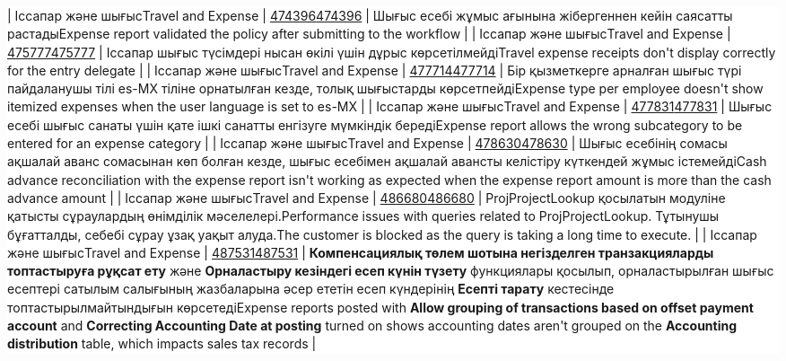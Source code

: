 | <span data-ttu-id="18f8f-272">Іссапар және шығыс</span><span class="sxs-lookup"><span data-stu-id="18f8f-272">Travel   and Expense</span></span>                | [<span data-ttu-id="18f8f-273">474396</span><span class="sxs-lookup"><span data-stu-id="18f8f-273">474396</span></span>](https://fix.lcs.dynamics.com/Issue/Details/?bugId=474396)           | <span data-ttu-id="18f8f-274">Шығыс есебі жұмыс ағынына жібергеннен кейін саясатты растады</span><span class="sxs-lookup"><span data-stu-id="18f8f-274">Expense report validated the policy after submitting to the workflow</span></span>                                                                                                                                                                                           |
| <span data-ttu-id="18f8f-275">Іссапар және шығыс</span><span class="sxs-lookup"><span data-stu-id="18f8f-275">Travel   and Expense</span></span>                | [<span data-ttu-id="18f8f-276">475777</span><span class="sxs-lookup"><span data-stu-id="18f8f-276">475777</span></span>](https://fix.lcs.dynamics.com/Issue/Details/?bugId=475777)            | <span data-ttu-id="18f8f-277">Іссапар шығыс түсімдері нысан өкілі үшін дұрыс көрсетілмейді</span><span class="sxs-lookup"><span data-stu-id="18f8f-277">Travel expense receipts don't display correctly for the entry delegate</span></span>                                                                                                                                                                                            |
| <span data-ttu-id="18f8f-278">Іссапар және шығыс</span><span class="sxs-lookup"><span data-stu-id="18f8f-278">Travel   and Expense</span></span>                | [<span data-ttu-id="18f8f-279">477714</span><span class="sxs-lookup"><span data-stu-id="18f8f-279">477714</span></span>](https://fix.lcs.dynamics.com/Issue/Details/?bugId=477714)            | <span data-ttu-id="18f8f-280">Бір қызметкерге арналған шығыс түрі пайдаланушы тілі es-MX тіліне орнатылған кезде, толық шығыстарды көрсетпейді</span><span class="sxs-lookup"><span data-stu-id="18f8f-280">Expense type per employee doesn't show itemized expenses when the user language is set to es-MX</span></span>                                                                                                                         |
| <span data-ttu-id="18f8f-281">Іссапар және шығыс</span><span class="sxs-lookup"><span data-stu-id="18f8f-281">Travel   and Expense</span></span>                | [<span data-ttu-id="18f8f-282">477831</span><span class="sxs-lookup"><span data-stu-id="18f8f-282">477831</span></span>](https://fix.lcs.dynamics.com/Issue/Details/?bugId=477831)            | <span data-ttu-id="18f8f-283">Шығыс есебі шығыс санаты үшін қате ішкі санатты енгізуге мүмкіндік береді</span><span class="sxs-lookup"><span data-stu-id="18f8f-283">Expense report allows the wrong subcategory to be entered for an expense category</span></span>                                                                                                                                                                                       |
| <span data-ttu-id="18f8f-284">Іссапар және шығыс</span><span class="sxs-lookup"><span data-stu-id="18f8f-284">Travel   and Expense</span></span>                | [<span data-ttu-id="18f8f-285">478630</span><span class="sxs-lookup"><span data-stu-id="18f8f-285">478630</span></span>](https://fix.lcs.dynamics.com/Issue/Details/?bugId=478630)            | <span data-ttu-id="18f8f-286">Шығыс есебінің сомасы ақшалай аванс сомасынан көп болған кезде, шығыс есебімен ақшалай авансты келістіру күткендей жұмыс істемейді</span><span class="sxs-lookup"><span data-stu-id="18f8f-286">Cash advance reconciliation with the expense report isn't working as expected when the expense report amount is more than the cash advance amount</span></span>                                                                                                           |
| <span data-ttu-id="18f8f-287">Іссапар және шығыс</span><span class="sxs-lookup"><span data-stu-id="18f8f-287">Travel   and Expense</span></span>                | [<span data-ttu-id="18f8f-288">486680</span><span class="sxs-lookup"><span data-stu-id="18f8f-288">486680</span></span>](https://fix.lcs.dynamics.com/Issue/Details/?bugId=486680)            | <span data-ttu-id="18f8f-289">ProjProjectLookup қосылатын модуліне қатысты сұраулардың өнімділік мәселелері.</span><span class="sxs-lookup"><span data-stu-id="18f8f-289">Performance issues with queries related to ProjProjectLookup.</span></span> <span data-ttu-id="18f8f-290">Тұтынушы бұғатталды, себебі сұрау ұзақ уақыт алуда.</span><span class="sxs-lookup"><span data-stu-id="18f8f-290">The customer is blocked as the query is taking a long time to execute.</span></span>                                                                                                                     |
| <span data-ttu-id="18f8f-291">Іссапар және шығыс</span><span class="sxs-lookup"><span data-stu-id="18f8f-291">Travel   and Expense</span></span>                | [<span data-ttu-id="18f8f-292">487531</span><span class="sxs-lookup"><span data-stu-id="18f8f-292">487531</span></span>](https://fix.lcs.dynamics.com/Issue/Details/?bugId=487531)            | <span data-ttu-id="18f8f-293">**Компенсациялық төлем шотына негізделген транзакцияларды топтастыруға рұқсат ету** және **Орналастыру кезіндегі есеп күнін түзету** функциялары қосылып, орналастырылған шығыс есептері сатылым салығының жазбаларына әсер ететін есеп күндерінің **Есепті тарату** кестесінде топтастырылмайтындығын көрсетеді</span><span class="sxs-lookup"><span data-stu-id="18f8f-293">Expense reports posted with **Allow grouping of transactions based on offset payment account** and **Correcting Accounting Date at posting** turned on shows accounting dates aren't grouped on the **Accounting distribution** table, which impacts sales tax records</span></span> |